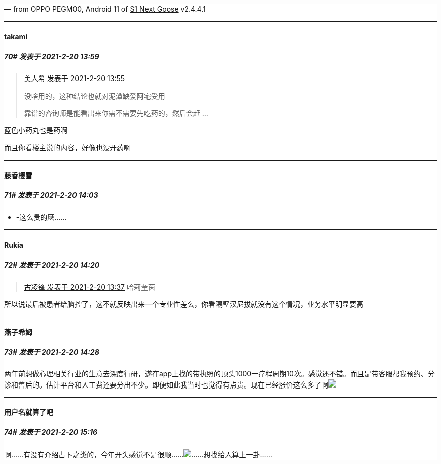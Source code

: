 — from OPPO PEGM00, Android 11 of [S1 Next Goose](https://pan.baidu.com/s/1mi43uRm) v2.4.4.1


*****

####  takami  
##### 70#       发表于 2021-2-20 13:59


<blockquote><a href="httphttps://bbs.saraba1st.com/2b/forum.php?mod=redirect&amp;goto=findpost&amp;pid=50386465&amp;ptid=1988635" target="_blank">美人希 发表于 2021-2-20 13:55</a>

没啥用的，这种结论也就对泥潭缺爱阿宅受用

靠谱的咨询师是能看出来你需不需要先吃药的，然后会赶 ...</blockquote>
蓝色小药丸也是药啊


而且你看楼主说的内容，好像也没开药啊


*****

####  藤香樱雪  
##### 71#       发表于 2021-2-20 14:03


- -这么贵的麽……


*****

####  Rukia  
##### 72#       发表于 2021-2-20 14:20


<blockquote><a href="httphttps://bbs.saraba1st.com/2b/forum.php?mod=redirect&amp;goto=findpost&amp;pid=50386300&amp;ptid=1988635" target="_blank">古凌锋 发表于 2021-2-20 13:37</a>
哈莉奎茵</blockquote>
所以说最后被患者给脑控了，这不就反映出来一个专业性差么，你看隔壁汉尼拔就没有这个情况，业务水平明显要高


*****

####  燕子希姆  
##### 73#       发表于 2021-2-20 14:28


两年前想做心理相关行业的生意去深度行研，遂在app上找的带执照的顶头1000一疗程周期10次。感觉还不错。而且是带客服帮我预约、分诊和售后的。估计平台和人工费还要分出不少。即便如此我当时也觉得有点贵。现在已经涨价这么多了啊<img src="https://static.saraba1st.com/image/smiley/face2017/037.png" referrerpolicy="no-referrer">


*****

####  用户名就算了吧  
##### 74#       发表于 2021-2-20 15:16


啊……有没有介绍占卜之类的，今年开头感觉不是很顺……<img src="https://static.saraba1st.com/image/smiley/face2017/117.png" referrerpolicy="no-referrer">……想找给人算上一卦……
